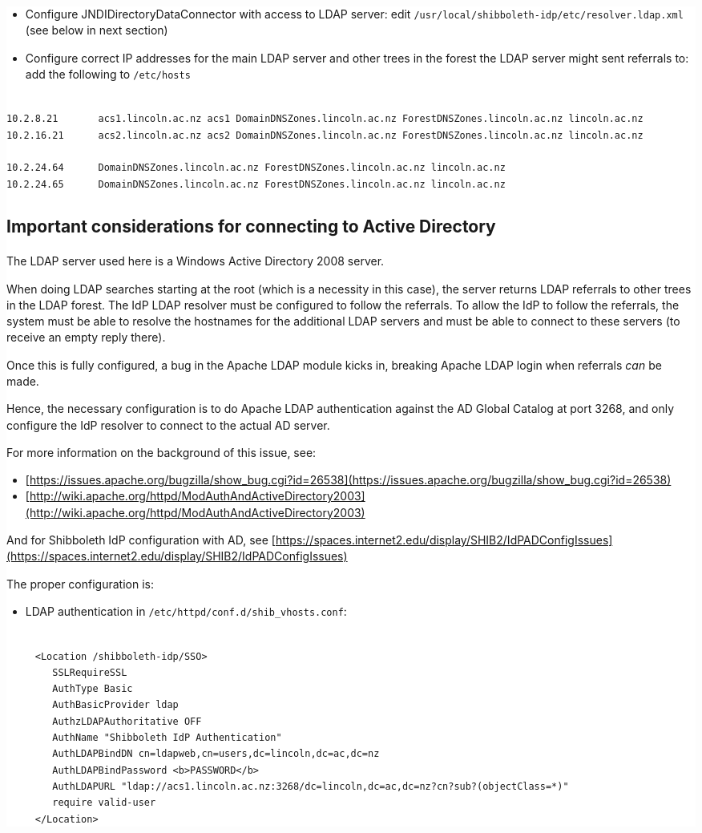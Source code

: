 - Configure JNDIDirectoryDataConnector with access to LDAP server: edit `/usr/local/shibboleth-idp/etc/resolver.ldap.xml` (see below in next section)

- Configure correct IP addresses for the main LDAP server and other trees in the forest the LDAP server might sent referrals to: add the following to `/etc/hosts`

``` 

10.2.8.21       acs1.lincoln.ac.nz acs1 DomainDNSZones.lincoln.ac.nz ForestDNSZones.lincoln.ac.nz lincoln.ac.nz
10.2.16.21      acs2.lincoln.ac.nz acs2 DomainDNSZones.lincoln.ac.nz ForestDNSZones.lincoln.ac.nz lincoln.ac.nz

10.2.24.64      DomainDNSZones.lincoln.ac.nz ForestDNSZones.lincoln.ac.nz lincoln.ac.nz
10.2.24.65      DomainDNSZones.lincoln.ac.nz ForestDNSZones.lincoln.ac.nz lincoln.ac.nz

```

## Important considerations for connecting to Active Directory

The LDAP server used here is a Windows Active Directory 2008 server.

When doing LDAP searches starting at the root (which is a necessity in this case), the server returns LDAP referrals to other trees in the LDAP forest.  The IdP LDAP resolver must be configured to follow the referrals.  To allow the IdP to follow the referrals, the system must be able to resolve the hostnames for the additional LDAP servers and must be able to connect to these servers (to receive an empty reply there).

Once this is fully configured, a bug in the Apache LDAP module kicks in, breaking Apache LDAP login when referrals *can* be made.

Hence, the necessary configuration is to do Apache LDAP authentication against the AD Global Catalog at port 3268, and only configure the IdP resolver to connect to the actual AD server.

For more information on the background of this issue, see:

- [https://issues.apache.org/bugzilla/show_bug.cgi?id=26538](https://issues.apache.org/bugzilla/show_bug.cgi?id=26538)
- [http://wiki.apache.org/httpd/ModAuthAndActiveDirectory2003](http://wiki.apache.org/httpd/ModAuthAndActiveDirectory2003)

And for Shibboleth IdP configuration with AD, see [https://spaces.internet2.edu/display/SHIB2/IdPADConfigIssues](https://spaces.internet2.edu/display/SHIB2/IdPADConfigIssues)

The proper configuration is:

- LDAP authentication in `/etc/httpd/conf.d/shib_vhosts.conf`:

``` 

     <Location /shibboleth-idp/SSO>
        SSLRequireSSL
        AuthType Basic
        AuthBasicProvider ldap
        AuthzLDAPAuthoritative OFF
        AuthName "Shibboleth IdP Authentication"
        AuthLDAPBindDN cn=ldapweb,cn=users,dc=lincoln,dc=ac,dc=nz
        AuthLDAPBindPassword <b>PASSWORD</b>
        AuthLDAPURL "ldap://acs1.lincoln.ac.nz:3268/dc=lincoln,dc=ac,dc=nz?cn?sub?(objectClass=*)"
        require valid-user
     </Location>

```
